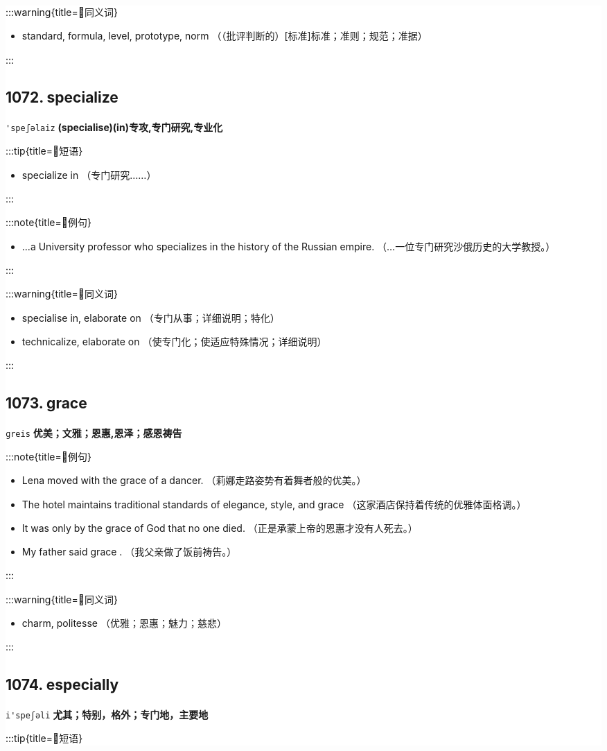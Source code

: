 :::warning{title=🤔同义词}

- standard, formula, level, prototype, norm （（批评判断的）[标准]标准；准则；规范；准据）

:::


## 1072. specialize

`'speʃəlaiz`  **(specialise)(in)专攻,专门研究,专业化**

:::tip{title=🤩短语}

- specialize in （专门研究……）

:::

:::note{title=🎤例句}

- ...a University professor who specializes in the history of the Russian empire. （…一位专门研究沙俄历史的大学教授。）

:::

:::warning{title=🤔同义词}

- specialise in, elaborate on （专门从事；详细说明；特化）

- technicalize, elaborate on （使专门化；使适应特殊情况；详细说明）

:::


## 1073. grace

`ɡreis`  **优美；文雅；恩惠,恩泽；感恩祷告**

:::note{title=🎤例句}

- Lena moved with the grace of a dancer. （莉娜走路姿势有着舞者般的优美。）

- The hotel maintains traditional standards of elegance, style, and grace （这家酒店保持着传统的优雅体面格调。）

- It was only by the grace of God that no one died. （正是承蒙上帝的恩惠才没有人死去。）

- My father said grace . （我父亲做了饭前祷告。）

:::

:::warning{title=🤔同义词}

- charm, politesse （优雅；恩惠；魅力；慈悲）

:::


## 1074. especially

`i'speʃəli`  **尤其；特别，格外；专门地，主要地**

:::tip{title=🤩短语}
